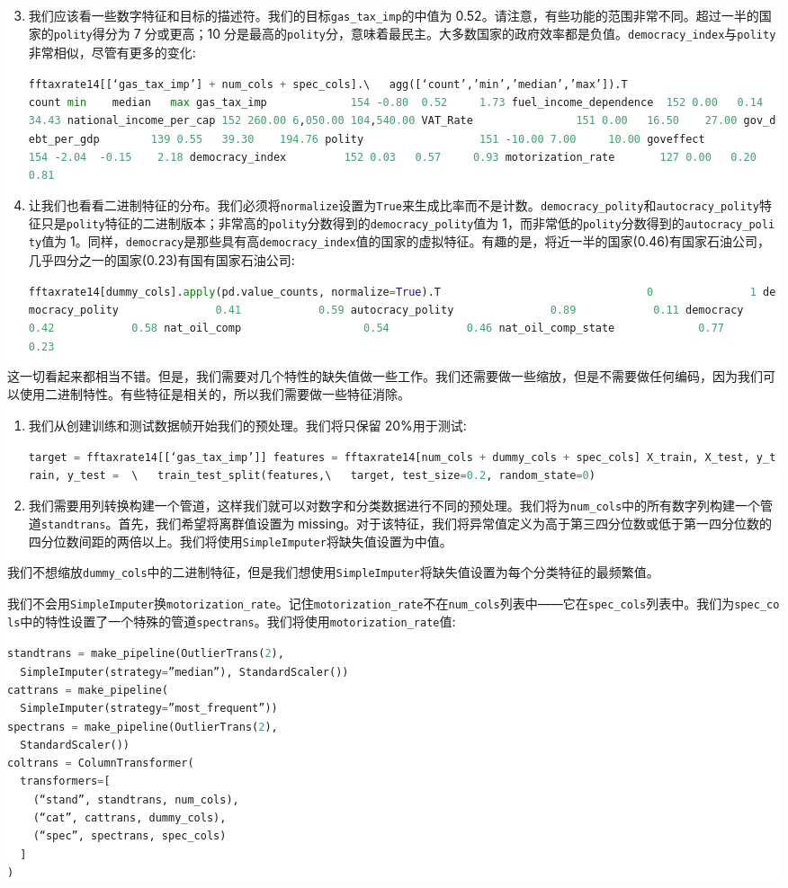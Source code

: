 3.  我们应该看一些数字特征和目标的描述符。我们的目标`gas_tax_imp`的中值为 0.52。请注意，有些功能的范围非常不同。超过一半的国家的`polity`得分为 7 分或更高；10 分是最高的`polity`分，意味着最民主。大多数国家的政府效率都是负值。`democracy_index`与`polity`非常相似，尽管有更多的变化:

    ```py
    fftaxrate14[[‘gas_tax_imp’] + num_cols + spec_cols].\   agg([‘count’,’min’,’median’,’max’]).T                       count min    median   max gas_tax_imp             154 -0.80  0.52     1.73 fuel_income_dependence  152 0.00   0.14     34.43 national_income_per_cap 152 260.00 6,050.00 104,540.00 VAT_Rate                151 0.00   16.50    27.00 gov_debt_per_gdp        139 0.55   39.30    194.76 polity                  151 -10.00 7.00     10.00 goveffect               154 -2.04  -0.15    2.18 democracy_index         152 0.03   0.57     0.93 motorization_rate       127 0.00   0.20     0.81
    ```

4.  让我们也看看二进制特征的分布。我们必须将`normalize`设置为`True`来生成比率而不是计数。`democracy_polity`和`autocracy_polity`特征只是`polity`特征的二进制版本；非常高的`polity`分数得到的`democracy_polity`值为 1，而非常低的`polity`分数得到的`autocracy_polity`值为 1。同样，`democracy`是那些具有高`democracy_index`值的国家的虚拟特征。有趣的是，将近一半的国家(0.46)有国家石油公司，几乎四分之一的国家(0.23)有国有国家石油公司:

    ```py
    fftaxrate14[dummy_cols].apply(pd.value_counts, normalize=True).T                                0               1 democracy_polity               0.41            0.59 autocracy_polity               0.89            0.11 democracy                      0.42            0.58 nat_oil_comp                   0.54            0.46 nat_oil_comp_state             0.77            0.23
    ```

这一切看起来都相当不错。但是，我们需要对几个特性的缺失值做一些工作。我们还需要做一些缩放，但是不需要做任何编码，因为我们可以使用二进制特性。有些特征是相关的，所以我们需要做一些特征消除。

1.  我们从创建训练和测试数据帧开始我们的预处理。我们将只保留 20%用于测试:

    ```py
    target = fftaxrate14[[‘gas_tax_imp’]] features = fftaxrate14[num_cols + dummy_cols + spec_cols] X_train, X_test, y_train, y_test =  \   train_test_split(features,\   target, test_size=0.2, random_state=0)
    ```

2.  我们需要用列转换构建一个管道，这样我们就可以对数字和分类数据进行不同的预处理。我们将为`num_cols`中的所有数字列构建一个管道`standtrans`。首先，我们希望将离群值设置为 missing。对于该特征，我们将异常值定义为高于第三四分位数或低于第一四分位数的四分位数间距的两倍以上。我们将使用`SimpleImputer`将缺失值设置为中值。

我们不想缩放`dummy_cols`中的二进制特征，但是我们想使用`SimpleImputer`将缺失值设置为每个分类特征的最频繁值。

我们不会用`SimpleImputer`换`motorization_rate`。记住`motorization_rate`不在`num_cols`列表中——它在`spec_cols`列表中。我们为`spec_cols`中的特性设置了一个特殊的管道`spectrans`。我们将使用`motorization_rate`值:

```py
standtrans = make_pipeline(OutlierTrans(2), 
  SimpleImputer(strategy=”median”), StandardScaler())
cattrans = make_pipeline(
  SimpleImputer(strategy=”most_frequent”))
spectrans = make_pipeline(OutlierTrans(2), 
  StandardScaler())
coltrans = ColumnTransformer(
  transformers=[
    (“stand”, standtrans, num_cols),
    (“cat”, cattrans, dummy_cols),
    (“spec”, spectrans, spec_cols)
  ]
)
```

